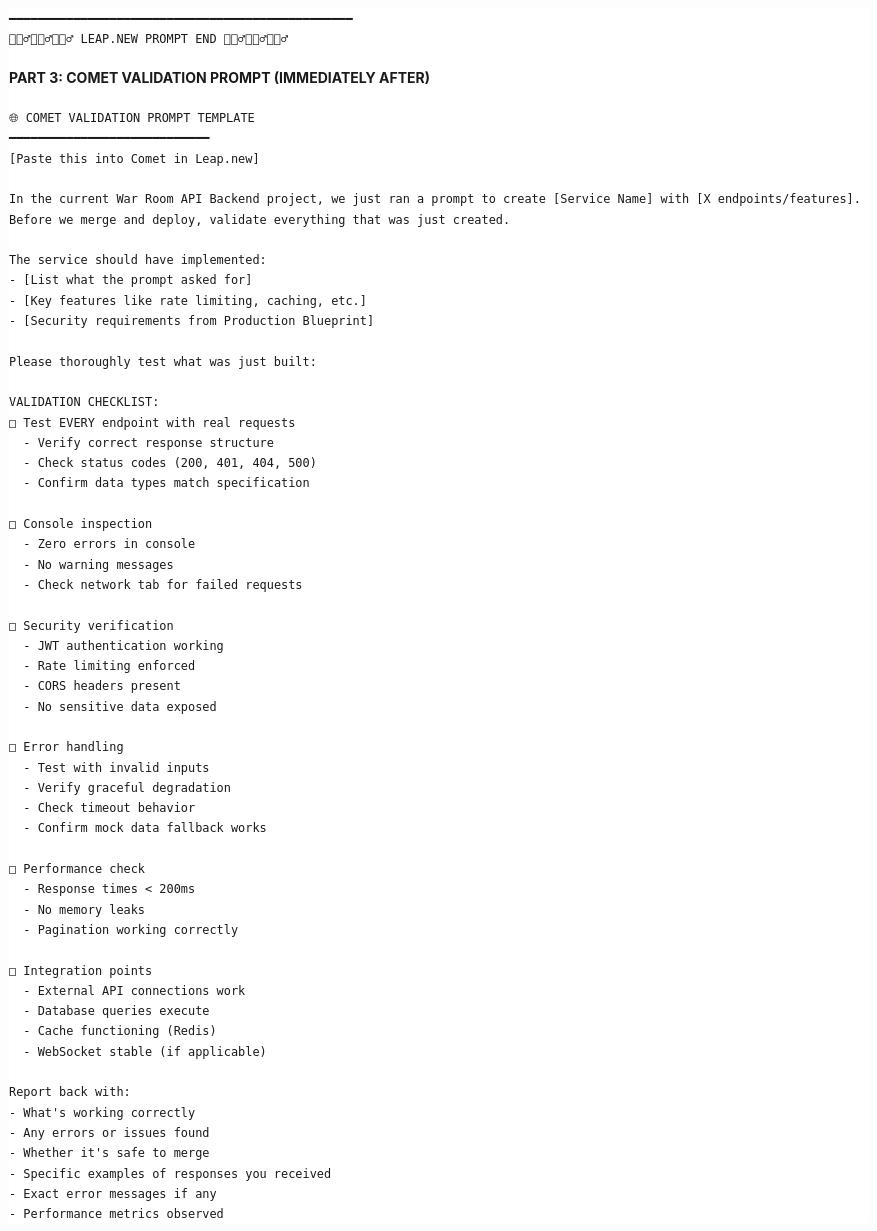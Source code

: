 ```
━━━━━━━━━━━━━━━━━━━━━━━━━━━━━━━━━━━━━━━━━━━━━━━━
💚🏃‍♂️💚🏃‍♂️💚🏃‍♂️ LEAP.NEW PROMPT END 💚🏃‍♂️💚🏃‍♂️💚🏃‍♂️
```

#### PART 3: COMET VALIDATION PROMPT (IMMEDIATELY AFTER)
```
🌐 COMET VALIDATION PROMPT TEMPLATE
━━━━━━━━━━━━━━━━━━━━━━━━━━━━
[Paste this into Comet in Leap.new]

In the current War Room API Backend project, we just ran a prompt to create [Service Name] with [X endpoints/features]. Before we merge and deploy, validate everything that was just created.

The service should have implemented:
- [List what the prompt asked for]
- [Key features like rate limiting, caching, etc.]
- [Security requirements from Production Blueprint]

Please thoroughly test what was just built:

VALIDATION CHECKLIST:
□ Test EVERY endpoint with real requests
  - Verify correct response structure
  - Check status codes (200, 401, 404, 500)
  - Confirm data types match specification
  
□ Console inspection
  - Zero errors in console
  - No warning messages
  - Check network tab for failed requests
  
□ Security verification
  - JWT authentication working
  - Rate limiting enforced
  - CORS headers present
  - No sensitive data exposed
  
□ Error handling
  - Test with invalid inputs
  - Verify graceful degradation
  - Check timeout behavior
  - Confirm mock data fallback works
  
□ Performance check
  - Response times < 200ms
  - No memory leaks
  - Pagination working correctly
  
□ Integration points
  - External API connections work
  - Database queries execute
  - Cache functioning (Redis)
  - WebSocket stable (if applicable)

Report back with:
- What's working correctly
- Any errors or issues found  
- Whether it's safe to merge
- Specific examples of responses you received
- Exact error messages if any
- Performance metrics observed

```